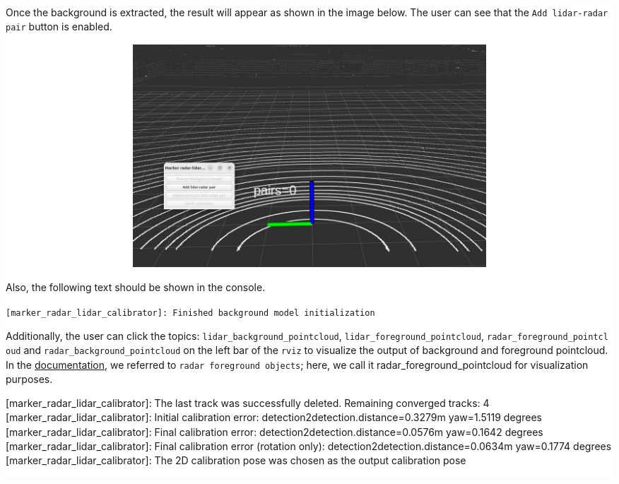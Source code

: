 
Once the background is extracted, the result will appear as shown in the image below. The user can see that the `Add lidar-radar pair` button is enabled.

<p align="center">
    <img src="../images/marker_radar_lidar_calibrator/rviz3.jpg" alt="rviz3" width="500">
</p>

Also, the following text should be shown in the console.

```text
[marker_radar_lidar_calibrator]: Finished background model initialization
```

Additionally, the user can click the topics: `lidar_background_pointcloud`, `lidar_foreground_pointcloud`, `radar_foreground_pointcloud` and `radar_background_pointcloud` on the left bar of the `rviz` to visualize the output of background and foreground pointcloud. In the [documentation](../../marker_radar_lidar_calibrator/README.md), we referred to `radar foreground objects`; here, we call it radar_foreground_pointcloud for visualization purposes.

<table>
  <tr>

[marker_radar_lidar_calibrator]: The last track was successfully deleted. Remaining converged tracks: 4
[marker_radar_lidar_calibrator]: Initial calibration error: detection2detection.distance=0.3279m yaw=1.5119 degrees
[marker_radar_lidar_calibrator]: Final calibration error: detection2detection.distance=0.0576m yaw=0.1642 degrees
[marker_radar_lidar_calibrator]: Final calibration error (rotation only): detection2detection.distance=0.0634m yaw=0.1774 degrees
[marker_radar_lidar_calibrator]: The 2D calibration pose was chosen as the output calibration pose